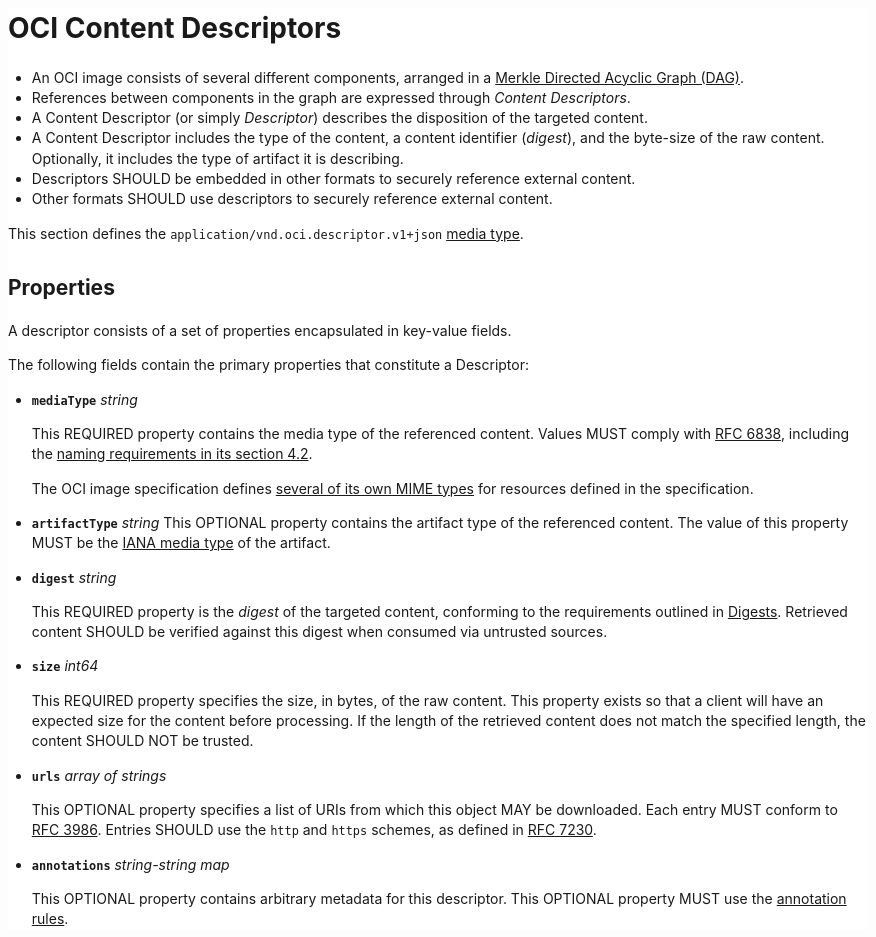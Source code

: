 # OCI Content Descriptors

* An OCI image consists of several different components, arranged in a [Merkle Directed Acyclic Graph (DAG)](https://en.wikipedia.org/wiki/Merkle_tree).
* References between components in the graph are expressed through _Content Descriptors_.
* A Content Descriptor (or simply _Descriptor_) describes the disposition of the targeted content.
* A Content Descriptor includes the type of the content, a content identifier (_digest_), and the byte-size of the raw content. Optionally, it includes the type of artifact it is describing.
* Descriptors SHOULD be embedded in other formats to securely reference external content.
* Other formats SHOULD use descriptors to securely reference external content.

This section defines the `application/vnd.oci.descriptor.v1+json` [media type](media-types.md).

## Properties

A descriptor consists of a set of properties encapsulated in key-value fields.

The following fields contain the primary properties that constitute a Descriptor:

- **`mediaType`** *string*

  This REQUIRED property contains the media type of the referenced content.
  Values MUST comply with [RFC 6838][rfc6838], including the [naming requirements in its section 4.2][rfc6838-s4.2].

  The OCI image specification defines [several of its own MIME types](media-types.md) for resources defined in the specification.

- **`artifactType`** *string*
  This OPTIONAL property contains the artifact type of the referenced content.
  The value of this property MUST be the [IANA media type](https://www.iana.org/assignments/media-types/media-types.xhtml) of the artifact.

- **`digest`** *string*

  This REQUIRED property is the _digest_ of the targeted content, conforming to the requirements outlined in [Digests](#digests).
  Retrieved content SHOULD be verified against this digest when consumed via untrusted sources.

- **`size`** *int64*

  This REQUIRED property specifies the size, in bytes, of the raw content.
  This property exists so that a client will have an expected size for the content before processing.
  If the length of the retrieved content does not match the specified length, the content SHOULD NOT be trusted.

- **`urls`** *array of strings*

  This OPTIONAL property specifies a list of URIs from which this object MAY be downloaded.
  Each entry MUST conform to [RFC 3986][rfc3986].
  Entries SHOULD use the `http` and `https` schemes, as defined in [RFC 7230][rfc7230-s2.7].

- **`annotations`** *string-string map*

  This OPTIONAL property contains arbitrary metadata for this descriptor.
  This OPTIONAL property MUST use the [annotation rules](annotations.md#rules).


[rfc3986]: https://tools.ietf.org/html/rfc3986
[rfc4634-s4.1]: https://tools.ietf.org/html/rfc4634#section-4.1
[rfc4634-s4.2]: https://tools.ietf.org/html/rfc4634#section-4.2
[rfc4648-s4]: https://tools.ietf.org/html/rfc4648#section-4
[rfc6838]: https://tools.ietf.org/html/rfc6838
[rfc6838-s4.2]: https://tools.ietf.org/html/rfc6838#section-4.2
[rfc7230-s2.7]: https://tools.ietf.org/html/rfc7230#section-2.7
[sha256-vs-sha512]: https://groups.google.com/a/opencontainers.org/forum/#!topic/dev/hsMw7cAwrZE
